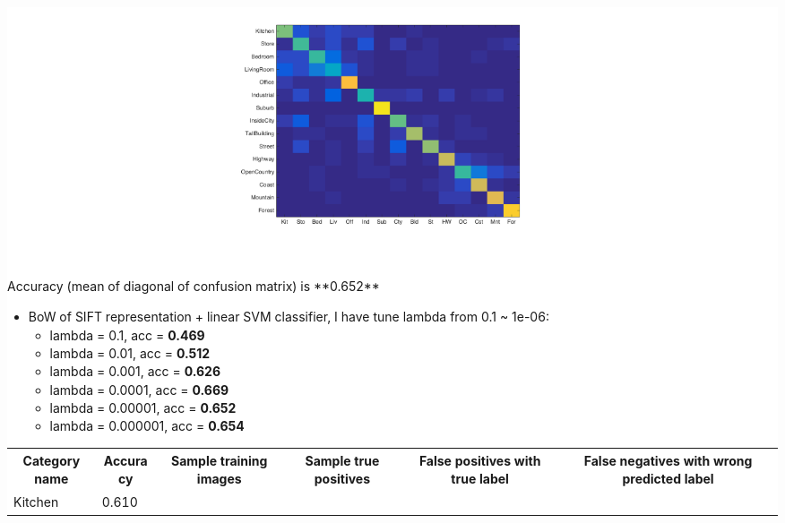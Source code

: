 <p align="center"><img src="sift_svm.png" width="350"> </p>
<br>
Accuracy (mean of diagonal of confusion matrix) is **0.652**
<p>

- BoW of SIFT representation + linear SVM classifier, I have tune lambda from 0.1 ~ 1e-06:
	- lambda = 0.1, acc = **0.469**
	- lambda = 0.01, acc = **0.512**
	- lambda = 0.001, acc = **0.626**
	- lambda = 0.0001, acc = **0.669**
	- lambda = 0.00001, acc = **0.652**
	- lambda = 0.000001, acc = **0.654**

<center>
<p>
<table border=0 cellpadding=4 cellspacing=1>
<tr>
<th>Category name</th>
<th>Accuracy</th>
<th colspan=2>Sample training images</th>
<th colspan=2>Sample true positives</th>
<th colspan=2>False positives with true label</th>
<th colspan=2>False negatives with wrong predicted label</th>
</tr>
<tr>
<td>Kitchen</td>
<td>0.610</td>